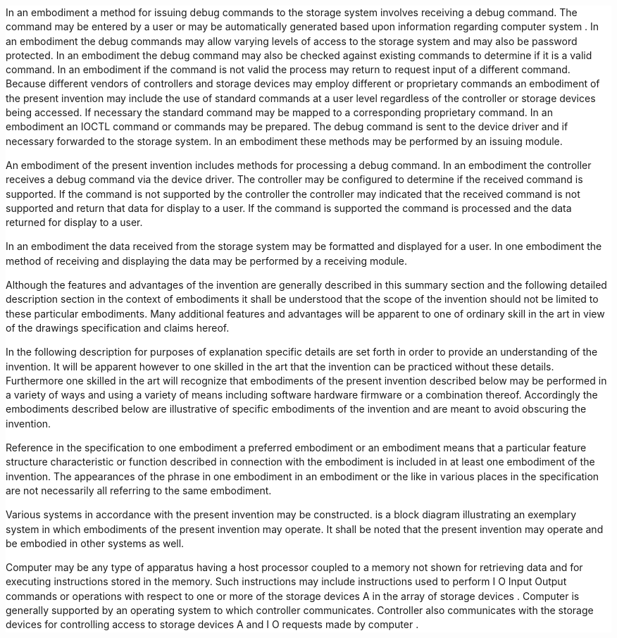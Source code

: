 In an embodiment a method for issuing debug commands to the storage system involves receiving a debug command. The command may be entered by a user or may be automatically generated based upon information regarding computer system . In an embodiment the debug commands may allow varying levels of access to the storage system and may also be password protected. In an embodiment the debug command may also be checked against existing commands to determine if it is a valid command. In an embodiment if the command is not valid the process may return to request input of a different command. Because different vendors of controllers and storage devices may employ different or proprietary commands an embodiment of the present invention may include the use of standard commands at a user level regardless of the controller or storage devices being accessed. If necessary the standard command may be mapped to a corresponding proprietary command. In an embodiment an IOCTL command or commands may be prepared. The debug command is sent to the device driver and if necessary forwarded to the storage system. In an embodiment these methods may be performed by an issuing module.

An embodiment of the present invention includes methods for processing a debug command. In an embodiment the controller receives a debug command via the device driver. The controller may be configured to determine if the received command is supported. If the command is not supported by the controller the controller may indicated that the received command is not supported and return that data for display to a user. If the command is supported the command is processed and the data returned for display to a user.

In an embodiment the data received from the storage system may be formatted and displayed for a user. In one embodiment the method of receiving and displaying the data may be performed by a receiving module.

Although the features and advantages of the invention are generally described in this summary section and the following detailed description section in the context of embodiments it shall be understood that the scope of the invention should not be limited to these particular embodiments. Many additional features and advantages will be apparent to one of ordinary skill in the art in view of the drawings specification and claims hereof.

In the following description for purposes of explanation specific details are set forth in order to provide an understanding of the invention. It will be apparent however to one skilled in the art that the invention can be practiced without these details. Furthermore one skilled in the art will recognize that embodiments of the present invention described below may be performed in a variety of ways and using a variety of means including software hardware firmware or a combination thereof. Accordingly the embodiments described below are illustrative of specific embodiments of the invention and are meant to avoid obscuring the invention.

Reference in the specification to one embodiment a preferred embodiment or an embodiment means that a particular feature structure characteristic or function described in connection with the embodiment is included in at least one embodiment of the invention. The appearances of the phrase in one embodiment in an embodiment or the like in various places in the specification are not necessarily all referring to the same embodiment.

Various systems in accordance with the present invention may be constructed. is a block diagram illustrating an exemplary system in which embodiments of the present invention may operate. It shall be noted that the present invention may operate and be embodied in other systems as well.

Computer may be any type of apparatus having a host processor coupled to a memory not shown for retrieving data and for executing instructions stored in the memory. Such instructions may include instructions used to perform I O Input Output commands or operations with respect to one or more of the storage devices A in the array of storage devices . Computer is generally supported by an operating system to which controller communicates. Controller also communicates with the storage devices for controlling access to storage devices A and I O requests made by computer .
